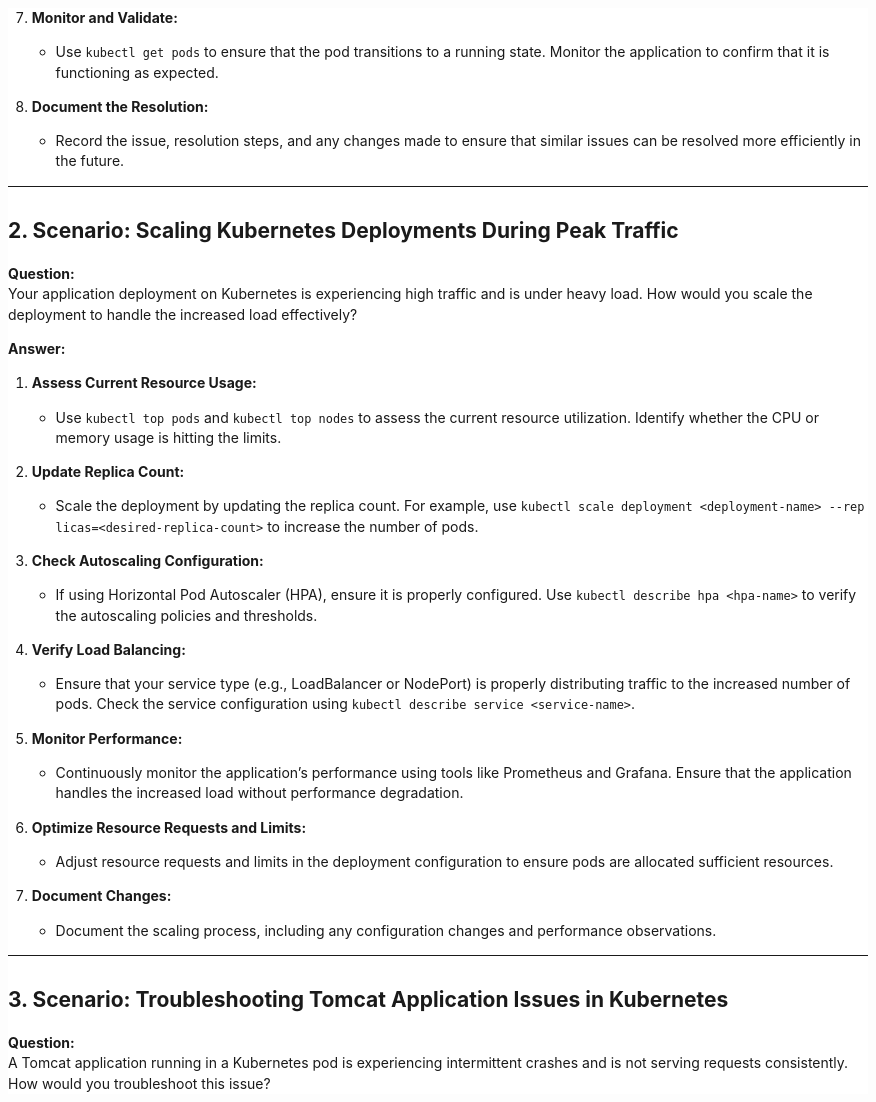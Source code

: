7. **Monitor and Validate:**
   - Use `kubectl get pods` to ensure that the pod transitions to a running state. Monitor the application to confirm that it is functioning as expected.

8. **Document the Resolution:**
   - Record the issue, resolution steps, and any changes made to ensure that similar issues can be resolved more efficiently in the future.

---

## 2. Scenario: Scaling Kubernetes Deployments During Peak Traffic

**Question:**  
Your application deployment on Kubernetes is experiencing high traffic and is under heavy load. How would you scale the deployment to handle the increased load effectively?

**Answer:**

1. **Assess Current Resource Usage:**
   - Use `kubectl top pods` and `kubectl top nodes` to assess the current resource utilization. Identify whether the CPU or memory usage is hitting the limits.

2. **Update Replica Count:**
   - Scale the deployment by updating the replica count. For example, use `kubectl scale deployment <deployment-name> --replicas=<desired-replica-count>` to increase the number of pods.

3. **Check Autoscaling Configuration:**
   - If using Horizontal Pod Autoscaler (HPA), ensure it is properly configured. Use `kubectl describe hpa <hpa-name>` to verify the autoscaling policies and thresholds.

4. **Verify Load Balancing:**
   - Ensure that your service type (e.g., LoadBalancer or NodePort) is properly distributing traffic to the increased number of pods. Check the service configuration using `kubectl describe service <service-name>`.

5. **Monitor Performance:**
   - Continuously monitor the application’s performance using tools like Prometheus and Grafana. Ensure that the application handles the increased load without performance degradation.

6. **Optimize Resource Requests and Limits:**
   - Adjust resource requests and limits in the deployment configuration to ensure pods are allocated sufficient resources.

7. **Document Changes:**
   - Document the scaling process, including any configuration changes and performance observations.

---

## 3. Scenario: Troubleshooting Tomcat Application Issues in Kubernetes

**Question:**  
A Tomcat application running in a Kubernetes pod is experiencing intermittent crashes and is not serving requests consistently. How would you troubleshoot this issue?
